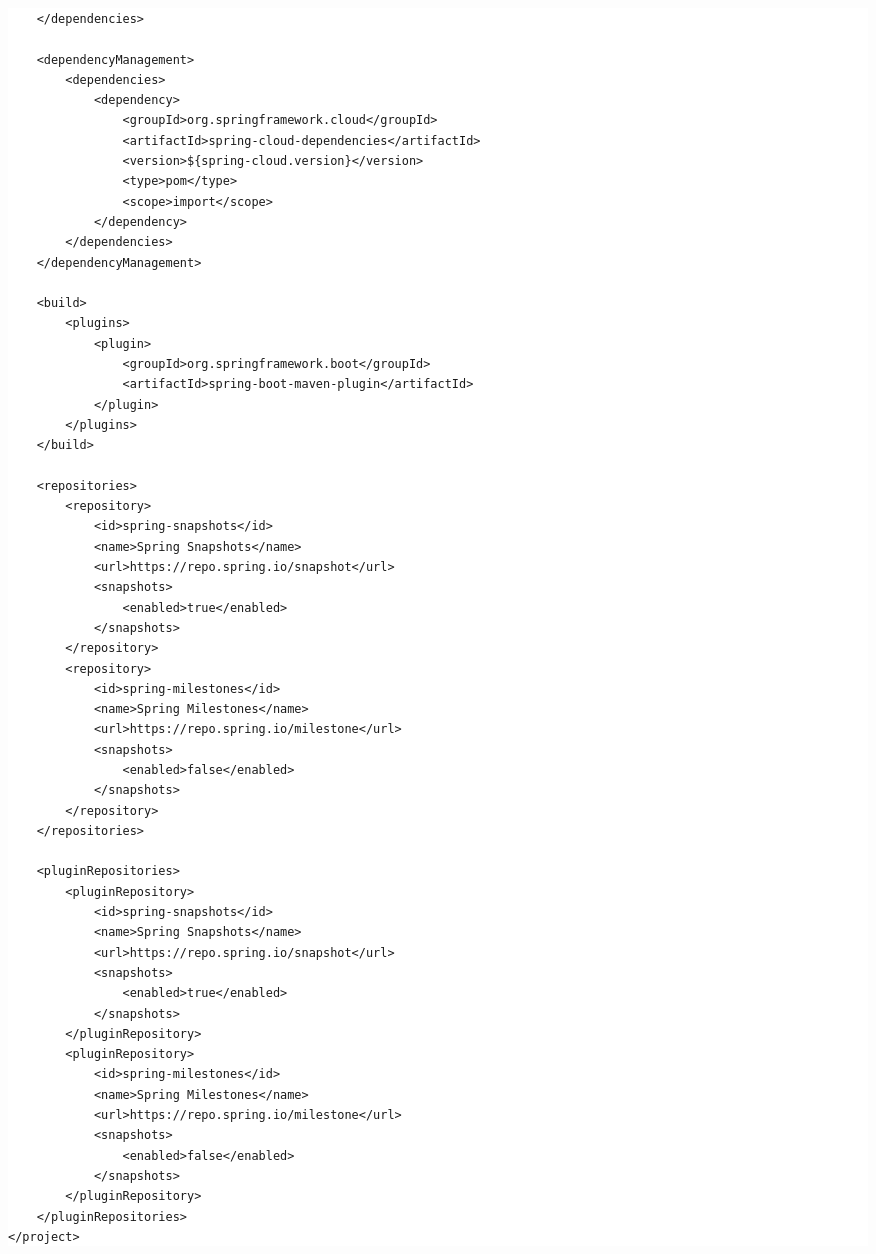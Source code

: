 ```pom
    </dependencies>

    <dependencyManagement>
        <dependencies>
            <dependency>
                <groupId>org.springframework.cloud</groupId>
                <artifactId>spring-cloud-dependencies</artifactId>
                <version>${spring-cloud.version}</version>
                <type>pom</type>
                <scope>import</scope>
            </dependency>
        </dependencies>
    </dependencyManagement>

    <build>
        <plugins>
            <plugin>
                <groupId>org.springframework.boot</groupId>
                <artifactId>spring-boot-maven-plugin</artifactId>
            </plugin>
        </plugins>
    </build>

    <repositories>
        <repository>
            <id>spring-snapshots</id>
            <name>Spring Snapshots</name>
            <url>https://repo.spring.io/snapshot</url>
            <snapshots>
                <enabled>true</enabled>
            </snapshots>
        </repository>
        <repository>
            <id>spring-milestones</id>
            <name>Spring Milestones</name>
            <url>https://repo.spring.io/milestone</url>
            <snapshots>
                <enabled>false</enabled>
            </snapshots>
        </repository>
    </repositories>

    <pluginRepositories>
        <pluginRepository>
            <id>spring-snapshots</id>
            <name>Spring Snapshots</name>
            <url>https://repo.spring.io/snapshot</url>
            <snapshots>
                <enabled>true</enabled>
            </snapshots>
        </pluginRepository>
        <pluginRepository>
            <id>spring-milestones</id>
            <name>Spring Milestones</name>
            <url>https://repo.spring.io/milestone</url>
            <snapshots>
                <enabled>false</enabled>
            </snapshots>
        </pluginRepository>
    </pluginRepositories>
</project>
```
